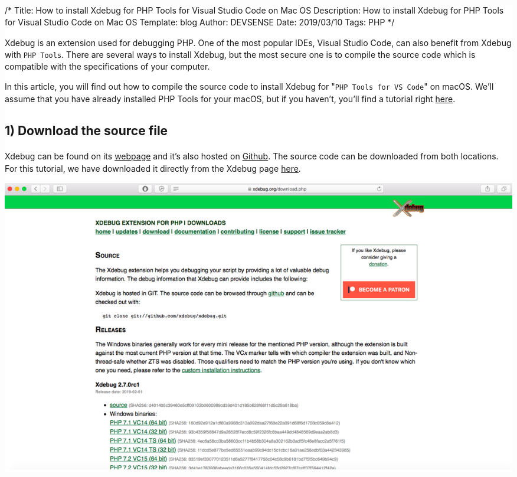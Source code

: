 ﻿/*
Title: How to install Xdebug for PHP Tools for Visual Studio Code on Mac OS
Description: How to install Xdebug for PHP Tools for Visual Studio Code on Mac OS
Template: blog
Author: DEVSENSE
Date: 2019/03/10
Tags: PHP
*/

Xdebug is an extension used for debugging PHP. One of the most popular IDEs, Visual Studio Code, can also benefit from Xdebug with `PHP Tools`. There are several ways to install Xdebug, but the most secure one is to compile the source code which is compatible with the specifications of your computer.  

In this article, you will find out how to compile the source code to install Xdebug for "`PHP Tools for VS Code`" on macOS. We’ll assume that you have already installed PHP Tools for your macOS, but if you haven’t, you’ll find a tutorial right <a href="https://blog.devsense.com/en/2019/02/install-vscode-mac" target="_blank">here</a>.

## 1) Download the source file

Xdebug  can be found on its <a href="https://xdebug.org/index.php" target="_blank">webpage</a> and it’s also hosted on <a href="https://github.com/xdebug/xdebug" target="_blank">Github</a>. The source code can be downloaded from both locations. For this tutorial, we have downloaded it directly from the Xdebug page <a href="https://xdebug.org/download.php" target="_blank">here</a>.

![Xdebug download](img/xdebug-download.png)
